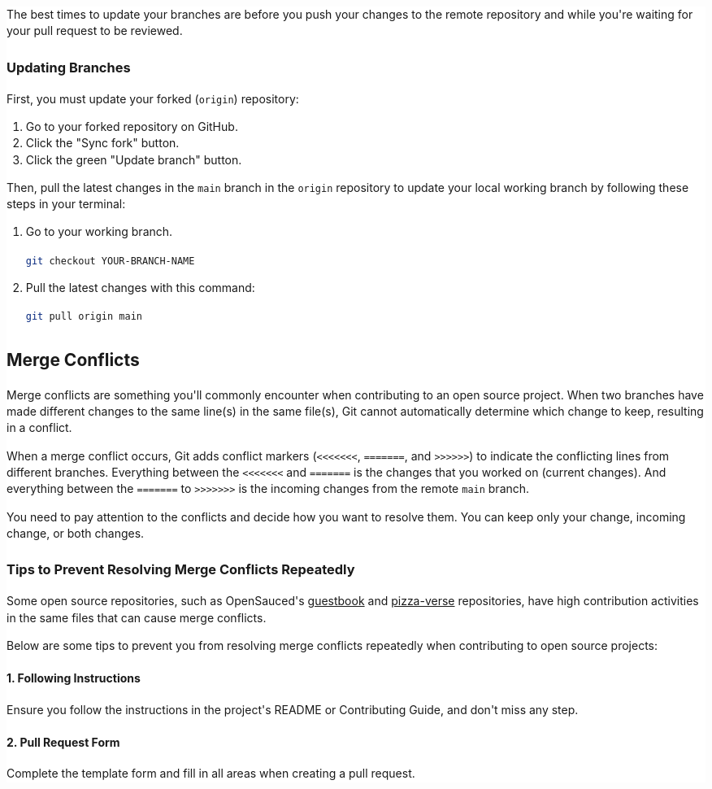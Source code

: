 The best times to update your branches are before you push your changes to the remote repository and while you're waiting for your pull request to be reviewed.

### Updating Branches

First, you must update your forked (`origin`) repository:

1. Go to your forked repository on GitHub.
2. Click the "Sync fork" button.
3. Click the green "Update branch" button.

Then, pull the latest changes in the `main` branch in the `origin` repository to update your local working branch by following these steps in your terminal:

1. Go to your working branch.

   ```bash
   git checkout YOUR-BRANCH-NAME
   ```

2. Pull the latest changes with this command:

   ```bash
   git pull origin main
   ```

## Merge Conflicts

Merge conflicts are something you'll commonly encounter when contributing to an open source project. When two branches have made different changes to the same line(s) in the same file(s), Git cannot automatically determine which change to keep, resulting in a conflict.

When a merge conflict occurs, Git adds conflict markers (`<<<<<<<`, `=======`, and `>>>>>>`) to indicate the conflicting lines from different branches. Everything between the `<<<<<<<` and `=======` is the changes that you worked on (current changes). And everything between the `=======` to `>>>>>>>` is the incoming changes from the remote `main` branch.

You need to pay attention to the conflicts and decide how you want to resolve them. You can keep only your change, incoming change, or both changes.

### Tips to Prevent Resolving Merge Conflicts Repeatedly

Some open source repositories, such as OpenSauced's [guestbook](https://github.com/open-sauced/guestbook) and [pizza-verse](https://github.com/open-sauced/pizza-verse) repositories, have high contribution activities in the same files that can cause merge conflicts.

Below are some tips to prevent you from resolving merge conflicts repeatedly when contributing to open source projects:

#### 1. Following Instructions

Ensure you follow the instructions in the project's README or Contributing Guide, and don't miss any step.

#### 2. Pull Request Form

Complete the template form and fill in all areas when creating a pull request.
